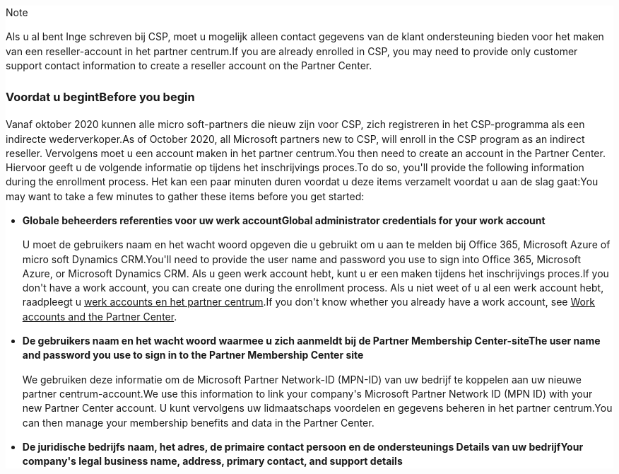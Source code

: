 > [!NOTE]  
> <span data-ttu-id="0a8be-124">Als u al bent Inge schreven bij CSP, moet u mogelijk alleen contact gegevens van de klant ondersteuning bieden voor het maken van een reseller-account in het partner centrum.</span><span class="sxs-lookup"><span data-stu-id="0a8be-124">If you are already enrolled in CSP, you may need to provide only customer support contact information to create a reseller account on the Partner Center.</span></span>

### <a name="before-you-begin"></a><span data-ttu-id="0a8be-125">Voordat u begint</span><span class="sxs-lookup"><span data-stu-id="0a8be-125">Before you begin</span></span>

<span data-ttu-id="0a8be-126">Vanaf oktober 2020 kunnen alle micro soft-partners die nieuw zijn voor CSP, zich registreren in het CSP-programma als een indirecte wederverkoper.</span><span class="sxs-lookup"><span data-stu-id="0a8be-126">As of October 2020, all Microsoft partners new to CSP, will enroll in the CSP program as an indirect reseller.</span></span> <span data-ttu-id="0a8be-127">Vervolgens moet u een account maken in het partner centrum.</span><span class="sxs-lookup"><span data-stu-id="0a8be-127">You then need to create an account in the Partner Center.</span></span> <span data-ttu-id="0a8be-128">Hiervoor geeft u de volgende informatie op tijdens het inschrijvings proces.</span><span class="sxs-lookup"><span data-stu-id="0a8be-128">To do so, you'll provide the following information during the enrollment process.</span></span> <span data-ttu-id="0a8be-129">Het kan een paar minuten duren voordat u deze items verzamelt voordat u aan de slag gaat:</span><span class="sxs-lookup"><span data-stu-id="0a8be-129">You may want to take a few minutes to gather these items before you get started:</span></span>

- <span data-ttu-id="0a8be-130">**Globale beheerders referenties voor uw werk account**</span><span class="sxs-lookup"><span data-stu-id="0a8be-130">**Global administrator credentials for your work account**</span></span>

   <span data-ttu-id="0a8be-131">U moet de gebruikers naam en het wacht woord opgeven die u gebruikt om u aan te melden bij Office 365, Microsoft Azure of micro soft Dynamics CRM.</span><span class="sxs-lookup"><span data-stu-id="0a8be-131">You'll need to provide the user name and password you use to sign into Office 365, Microsoft Azure, or Microsoft Dynamics CRM.</span></span> <span data-ttu-id="0a8be-132">Als u geen werk account hebt, kunt u er een maken tijdens het inschrijvings proces.</span><span class="sxs-lookup"><span data-stu-id="0a8be-132">If you don't have a work account, you can create one during the enrollment process.</span></span> <span data-ttu-id="0a8be-133">Als u niet weet of u al een werk account hebt, raadpleegt u [werk accounts en het partner centrum](azure-active-directory-tenants-and-partner-center.md).</span><span class="sxs-lookup"><span data-stu-id="0a8be-133">If you don't know whether you already have a work account, see [Work accounts and the Partner Center](azure-active-directory-tenants-and-partner-center.md).</span></span>

- <span data-ttu-id="0a8be-134">**De gebruikers naam en het wacht woord waarmee u zich aanmeldt bij de Partner Membership Center-site**</span><span class="sxs-lookup"><span data-stu-id="0a8be-134">**The user name and password you use to sign in to the Partner Membership Center site**</span></span>

   <span data-ttu-id="0a8be-135">We gebruiken deze informatie om de Microsoft Partner Network-ID (MPN-ID) van uw bedrijf te koppelen aan uw nieuwe partner centrum-account.</span><span class="sxs-lookup"><span data-stu-id="0a8be-135">We use this information to link your company's Microsoft Partner Network ID (MPN ID) with your new Partner Center account.</span></span> <span data-ttu-id="0a8be-136">U kunt vervolgens uw lidmaatschaps voordelen en gegevens beheren in het partner centrum.</span><span class="sxs-lookup"><span data-stu-id="0a8be-136">You can then manage your membership benefits and data in the Partner Center.</span></span>

- <span data-ttu-id="0a8be-137">**De juridische bedrijfs naam, het adres, de primaire contact persoon en de ondersteunings Details van uw bedrijf**</span><span class="sxs-lookup"><span data-stu-id="0a8be-137">**Your company's legal business name, address, primary contact, and support details**</span></span>
